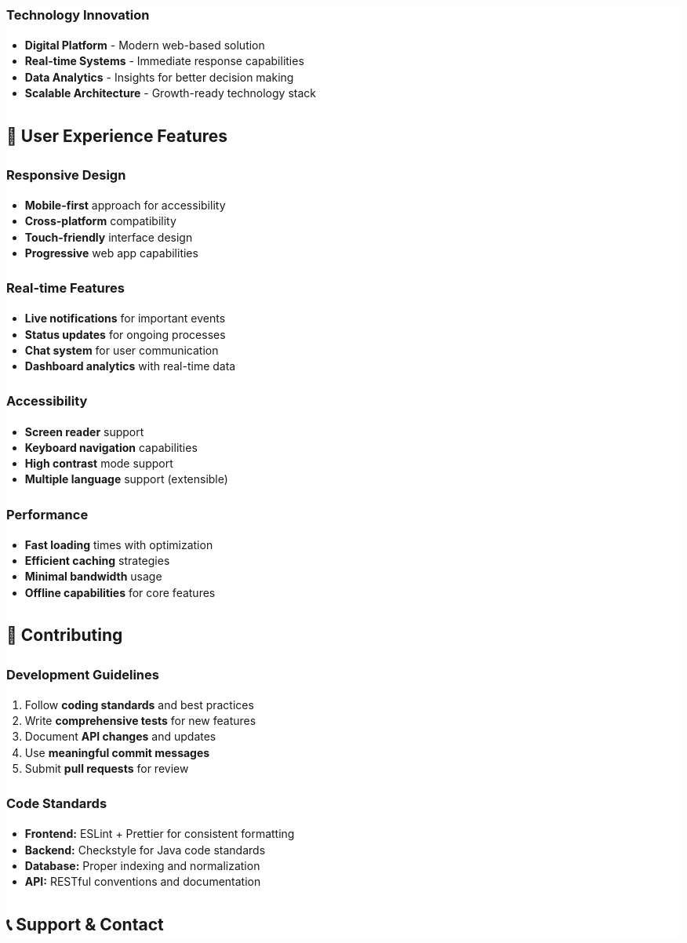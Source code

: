 ### Technology Innovation
- **Digital Platform** - Modern web-based solution
- **Real-time Systems** - Immediate response capabilities
- **Data Analytics** - Insights for better decision making
- **Scalable Architecture** - Growth-ready technology stack

## 📱 User Experience Features

### Responsive Design
- **Mobile-first** approach for accessibility
- **Cross-platform** compatibility
- **Touch-friendly** interface design
- **Progressive** web app capabilities

### Real-time Features
- **Live notifications** for important events
- **Status updates** for ongoing processes
- **Chat system** for user communication
- **Dashboard analytics** with real-time data

### Accessibility
- **Screen reader** support
- **Keyboard navigation** capabilities
- **High contrast** mode support
- **Multiple language** support (extensible)

### Performance
- **Fast loading** times with optimization
- **Efficient caching** strategies
- **Minimal bandwidth** usage
- **Offline capabilities** for core features

## 🤝 Contributing

### Development Guidelines
1. Follow **coding standards** and best practices
2. Write **comprehensive tests** for new features
3. Document **API changes** and updates
4. Use **meaningful commit messages**
5. Submit **pull requests** for review

### Code Standards
- **Frontend:** ESLint + Prettier for consistent formatting
- **Backend:** Checkstyle for Java code standards
- **Database:** Proper indexing and normalization
- **API:** RESTful conventions and documentation

## 📞 Support & Contact
